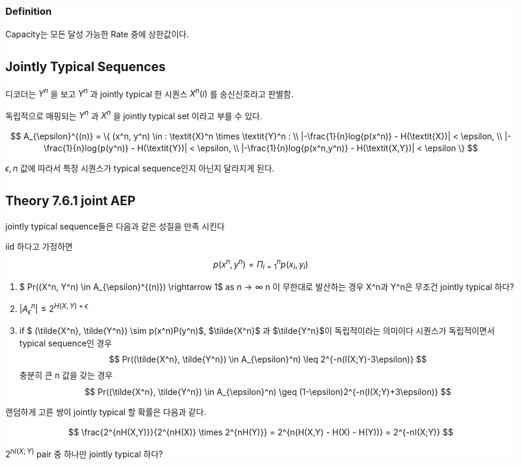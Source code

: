 
### Definition
Capacity는 모든 달성 가능한 Rate 중에 상한값이다.


## Jointly Typical Sequences
디코더는 $Y^n$ 을 보고 $Y^n$ 과 jointly typical 한 시퀀스 $X^n(i)$ 를 송신신호라고 판별함.

독립적으로 매핑되는 $Y^n$ 과 $X^n$ 을 jointly typical set 이라고 부를 수 있다.

$$
A_{\epsilon}^{(n)} = \{ (x^n, y^n) \in : \textit{X}^n \times \textit{Y}^n : \\
  |-\frac{1}{n}log{p(x^n)} - H(\textit{X})| < \epsilon, \\
  |-\frac{1}{n}log{p(y^n)} - H(\textit{Y})| < \epsilon, \\
  |-\frac{1}{n}log{p(x^n,y^n)} - H(\textit{X,Y})| < \epsilon \}
$$

$\epsilon, n$ 값에 따라서 특정 시퀀스가 typical sequence인지 아닌지 달라지게 된다.



## Theory 7.6.1 joint AEP
jointly typical sequence들은 다음과 같은 성질을 만족 시킨다


iid 하다고 가정하면
$$
p(x^n, y^n) = \Pi_{i=1}^n p(x_i, y_i)
$$

1. $ Pr((X^n, Y^n) \in A_{\epsilon}^{(n)}) \rightarrow 1$ as $n\rightarrow \infty$
n 이 무한대로 발산하는 경우 X^n과 Y^n은 무조건 jointly typical 하다?

2. $|A_{\epsilon}^n| \leq 2^{H(X,Y)+\epsilon}$

3. if $ (\tilde{X^n}, \tilde{Y^n}) \sim  p(x^n)P(y^n)$, $\tilde{X^n}$ 과 $\tilde{Y^n}$이 독립적이라는 의미이다
  시퀀스가 독립적이면서 typical sequence인 경우
  $$
  Pr((\tilde{X^n}, \tilde{Y^n}) \in A_{\epsilon}^n) \leq 2^{-n(I(X;Y)-3\epsilon)}
  $$
  충분히 큰 n 값을 갖는 경우
  $$
  Pr((\tilde{X^n}, \tilde{Y^n}) \in A_{\epsilon}^n) \geq (1-\epsilon)2^{-n(I(X;Y)+3\epsilon)}
  $$

랜덤하게 고른 쌍이 jointly typical 할 확률은 다음과 같다.

$$
\frac{2^{nH(X,Y)}}{2^{nH(X)} \times 2^{nH(Y)}} =  2^{n(H(X,Y) - H(X) - H(Y))} = 2^{-nI(X;Y)}
$$

 $2^{nI(X;Y)}$ pair 중 하나만 jointly typical 하다?


